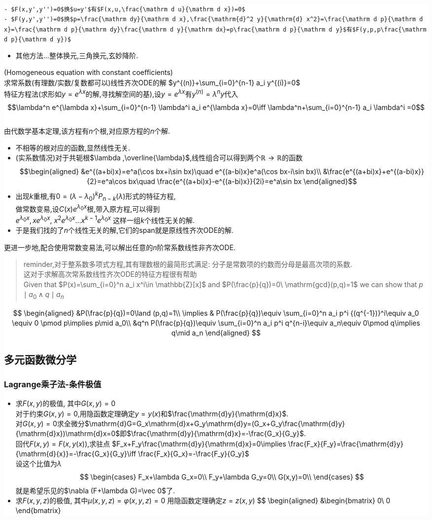     - $F(x,y',y'')=0$换$u=y'$有$F(x,u,\frac{\mathrm d u}{\mathrm d x})=0$
    - $F(y,y',y'')=0$换$p=\frac{\mathrm dy}{\mathrm d x},\frac{\mathrm{d}^2 y}{\mathrm{d} x^2}=\frac{\mathrm d p}{\mathrm d x}=\frac{\mathrm d p}{\mathrm dy}\frac{\mathrm d y}{\mathrm dx}=p\frac{\mathrm d p}{\mathrm d y}$有$F(y,p,p\frac{\mathrm d p}{\mathrm d y})$
  - 其他方法...整体换元,三角换元,玄妙降阶.


(Homogeneous equation with constant coefficients)    
求常系数(有理数/实数/复数都可以)线性齐次ODE的解 $y^{(n)}+\sum_{i=0}^{n-1} a_i y^{(i)}=0$  
特征方程法(求形如$y=e^{\lambda x}$的解,寻找解空间的基),设$y=e^{\lambda x}$有$y^{(n)}=\lambda^n y$代入  
$$\lambda^n e^{\lambda x}+\sum_{i=0}^{n-1} \lambda^i a_i e^{\lambda x}=0\iff \lambda^n+\sum_{i=0}^{n-1} a_i \lambda^i =0$$  
由代数学基本定理,该方程有$n$个根,对应原方程的$n$个解.  
- 不相等的根对应的函数,显然线性无关.
- (实系数情况)对于共轭根$\lambda ,\overline{\lambda}$,线性组合可以得到两个$\mathbb{R}\to\mathbb{R}$的函数  
$$\begin{aligned} &e^{(a+bi)x}=e^a(\cos bx+i\sin bx)\quad e^{(a-bi)x}e^a(\cos bx-i\sin bx)\\ &\frac{e^{(a+bi)x}+e^{(a-bi)x}}{2}=e^a\cos bx\quad \frac{e^{(a+bi)x}-e^{(a-bi)x}}{2i}=e^a\sin bx \end{aligned}$$
- 出现$k$重根,有$0=(\lambda-\lambda_0)^k P_{n-k}(\lambda )$形式的特征方程,  
做常数变易,设$C(x)e^{\lambda_0 x}$根,带入原方程,可以得到  
$e^{\lambda_0 x},\, xe^{\lambda_0 x},\ x^2e^{\lambda_0 x}\ldots x^{k-1}e^{\lambda_0 x}$
这样一组$k$个线性无关的解.
- 于是我们找的了$n$个线性无关的解,它们的span就是原线性齐次ODE的解.

更进一步地,配合使用常数变易法,可以解出任意的$n$阶常系数线性非齐次ODE.

> reminder,对于整系数多项式方程,其有理数根的最简形式满足: 分子是常数项的约数而分母是最高次项的系数.  
> 这对于求解高次常系数线性齐次ODE的特征方程很有帮助  
> Given that $P(x)=\sum_{i=0}^n a_i x^i\in \mathbb{Z}[x]$ and $P(\frac{p}{q})=0\ \mathrm{gcd}(p,q)=1$ we can show that $p\mid a_0\land q\mid a_n$  

$$
\begin{aligned}
&P(\frac{p}{q})=0\land (p,q)=1\\
\implies & P(\frac{p}{q})\equiv \sum_{i=0}^n a_i p^i {(q^{-1})}^i\equiv a_0 \equiv 0 \pmod p\implies p\mid a_0\\
&q^n P(\frac{p}{q})\equiv \sum_{i=0}^n a_i p^i q^{n-i}\equiv a_n\equiv 0\pmod q\implies q\mid a_n
\end{aligned}
$$




## 多元函数微分学

### Lagrange乘子法-条件极值

- 求$F(x,y)$的极值, 其中$G(x,y)=0$  
  对于约束$G(x,y)=0$,用隐函数定理确定$y=y(x)$和$\frac{\mathrm{d}y}{\mathrm{d}x}$.  
  对$G(x,y)=0$求全微分$\mathrm{d}G=G_x\mathrm{d}x+G_y\mathrm{d}y=(G_x+G_y\frac{\mathrm{d}y}{\mathrm{d}x})\mathrm{d}x=0$即$\frac{\mathrm{d}y}{\mathrm{d}x}=-\frac{G_x}{G_y}$.  
  回代$F(x,y)=F(x,y(x))$,求驻点 $F_x+F_y\frac{\mathrm{d}y}{\mathrm{d}x}=0\implies \frac{F_x}{F_y}=\frac{\mathrm{d}y}{\mathrm{d}{x}}=-\frac{G_x}{G_y}\iff \frac{F_x}{G_x}=-\frac{F_y}{G_y}$  
  设这个比值为$\lambda$
  $$
  \begin{cases}
  F_x+\lambda G_x=0\\
  F_y+\lambda G_y=0\\
  G(x,y)=0\\
  \end{cases}
  $$
  就是希望乐见的$\nabla (F+\lambda G)=\vec 0$了.
- 求$F(x,y,z)$的极值, 其中$\mu(x,y,z)=\varphi(x,y,z)=0$
  用隐函数定理确定$z=z(x,y)$
  $$
  \begin{aligned}
  &\begin{bmatrix} 0\\ 0 \end{bmatrix}